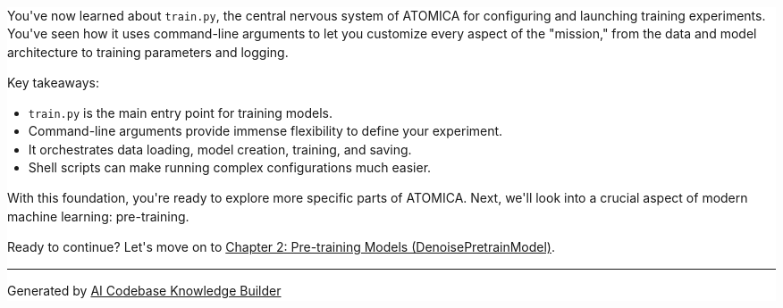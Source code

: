 You've now learned about `train.py`, the central nervous system of ATOMICA for configuring and launching training experiments. You've seen how it uses command-line arguments to let you customize every aspect of the "mission," from the data and model architecture to training parameters and logging.

Key takeaways:
*   `train.py` is the main entry point for training models.
*   Command-line arguments provide immense flexibility to define your experiment.
*   It orchestrates data loading, model creation, training, and saving.
*   Shell scripts can make running complex configurations much easier.

With this foundation, you're ready to explore more specific parts of ATOMICA. Next, we'll look into a crucial aspect of modern machine learning: pre-training.

Ready to continue? Let's move on to [Chapter 2: Pre-training Models (DenoisePretrainModel)](02_pre_training_models__denoisepretrainmodel__.md).

---

Generated by [AI Codebase Knowledge Builder](https://github.com/The-Pocket/Tutorial-Codebase-Knowledge)